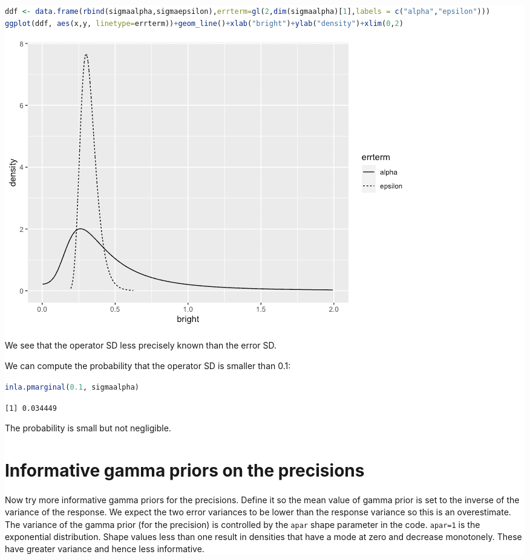 ``` r
ddf <- data.frame(rbind(sigmaalpha,sigmaepsilon),errterm=gl(2,dim(sigmaalpha)[1],labels = c("alpha","epsilon")))
ggplot(ddf, aes(x,y, linetype=errterm))+geom_line()+xlab("bright")+ylab("density")+xlim(0,2)
```

![](figs/plotsdspulp-1.png)

We see that the operator SD less precisely known than the error SD.

We can compute the probability that the operator SD is smaller than 0.1:

``` r
inla.pmarginal(0.1, sigmaalpha)
```

    [1] 0.034449

The probability is small but not negligible.

# Informative gamma priors on the precisions

Now try more informative gamma priors for the precisions. Define it so
the mean value of gamma prior is set to the inverse of the variance of
the response. We expect the two error variances to be lower than the
response variance so this is an overestimate. The variance of the gamma
prior (for the precision) is controlled by the `apar` shape parameter in
the code. `apar=1` is the exponential distribution. Shape values less
than one result in densities that have a mode at zero and decrease
monotonely. These have greater variance and hence less informative.
